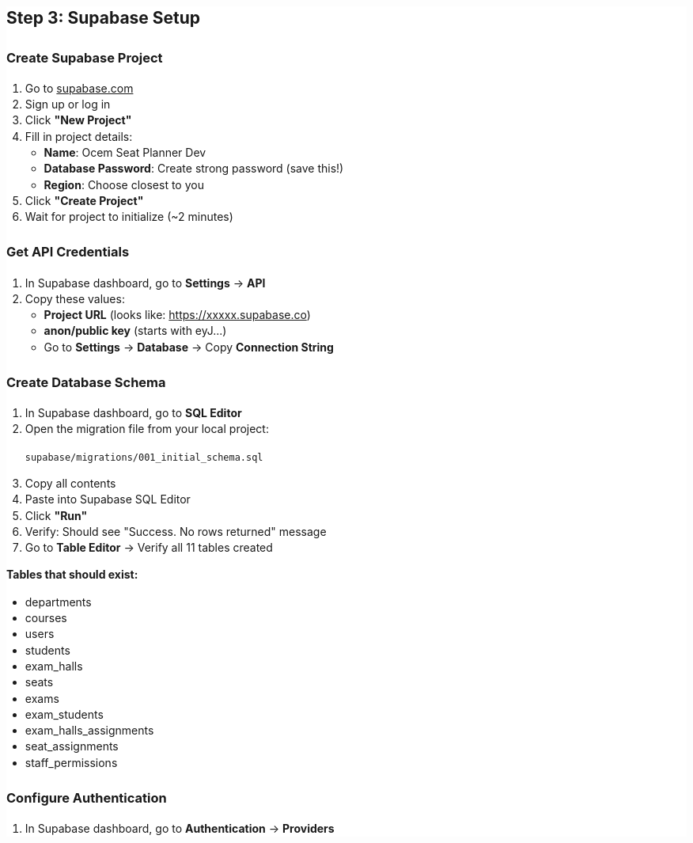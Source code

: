 
## Step 3: Supabase Setup

### Create Supabase Project

1. Go to [supabase.com](https://supabase.com)
2. Sign up or log in
3. Click **"New Project"**
4. Fill in project details:
   - **Name**: Ocem Seat Planner Dev
   - **Database Password**: Create strong password (save this!)
   - **Region**: Choose closest to you
5. Click **"Create Project"**
6. Wait for project to initialize (~2 minutes)

### Get API Credentials

1. In Supabase dashboard, go to **Settings** → **API**
2. Copy these values:
   - **Project URL** (looks like: https://xxxxx.supabase.co)
   - **anon/public key** (starts with eyJ...)
   - Go to **Settings** → **Database** → Copy **Connection String**

### Create Database Schema

1. In Supabase dashboard, go to **SQL Editor**
2. Open the migration file from your local project:
   ```
   supabase/migrations/001_initial_schema.sql
   ```
3. Copy all contents
4. Paste into Supabase SQL Editor
5. Click **"Run"**
6. Verify: Should see "Success. No rows returned" message
7. Go to **Table Editor** → Verify all 11 tables created

**Tables that should exist:**
- departments
- courses
- users
- students
- exam_halls
- seats
- exams
- exam_students
- exam_halls_assignments
- seat_assignments
- staff_permissions

### Configure Authentication

1. In Supabase dashboard, go to **Authentication** → **Providers**
